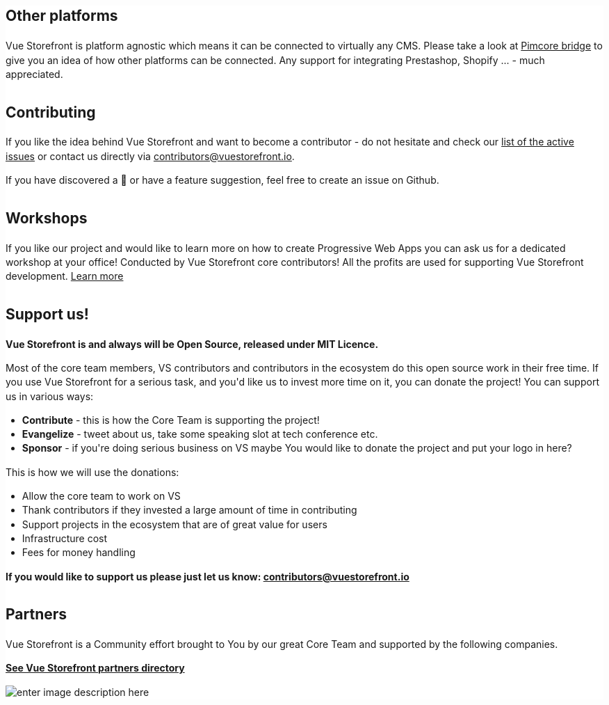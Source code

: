 ## Other platforms
Vue Storefront is platform agnostic which means it can be connected to virtually any CMS. Please take a look at [Pimcore bridge](https://github.com/vuestorefront/coreshop-vsbridge) to give you an idea of how other platforms can be connected. Any support for integrating Prestashop, Shopify ... - much appreciated.

## Contributing

If you like the idea behind Vue Storefront and want to become a contributor - do not hesitate and check our [list of the active issues](https://github.com/vuestorefront/vue-storefront/issues) or contact us directly via contributors@vuestorefront.io.

If you have discovered a 🐜 or have a feature suggestion, feel free to create an issue on Github.

## Workshops

If you like our project and would like to learn more on how to create Progressive Web Apps you can ask us for a dedicated workshop at your office! Conducted by Vue Storefront core contributors! All the profits are used for supporting Vue Storefront development. [Learn more]([https://divante.com/products/vue-storefront](https://divante.com/products/vue-storefront))

## Support us!

**Vue Storefront is and always will be Open Source, released under MIT Licence.**

Most of the core team members, VS contributors and contributors in the ecosystem do this open source work in their free time. If you use Vue Storefront for a serious task, and you'd like us to invest more time on it, you can donate the project! You can support us in various ways:

- **Contribute** - this is how the Core Team is supporting the project!
- **Evangelize** - tweet about us, take some speaking slot at tech conference etc.
- **Sponsor** - if you're doing serious business on VS maybe You would like to donate the project and put your logo in here?

This is how we will use the donations:

- Allow the core team to work on VS
- Thank contributors if they invested a large amount of time in contributing
- Support projects in the ecosystem that are of great value for users
- Infrastructure cost
- Fees for money handling

**If you would like to support us please just let us know: contributors@vuestorefront.io**

## Partners

Vue Storefront is a Community effort brought to You by our great Core Team and supported by the following companies. 

[**See Vue Storefront partners directory**](https://www.vuestorefront.io/partner-agencies?utm_source=github.com&utm_medium=referral&utm_campaign=readme)

![enter image description here](https://uploads-ssl.webflow.com/5e7cf661c23ac9df156d9c3d/5eff4e56262af66301c950e4_github_partner_agencies.png)
